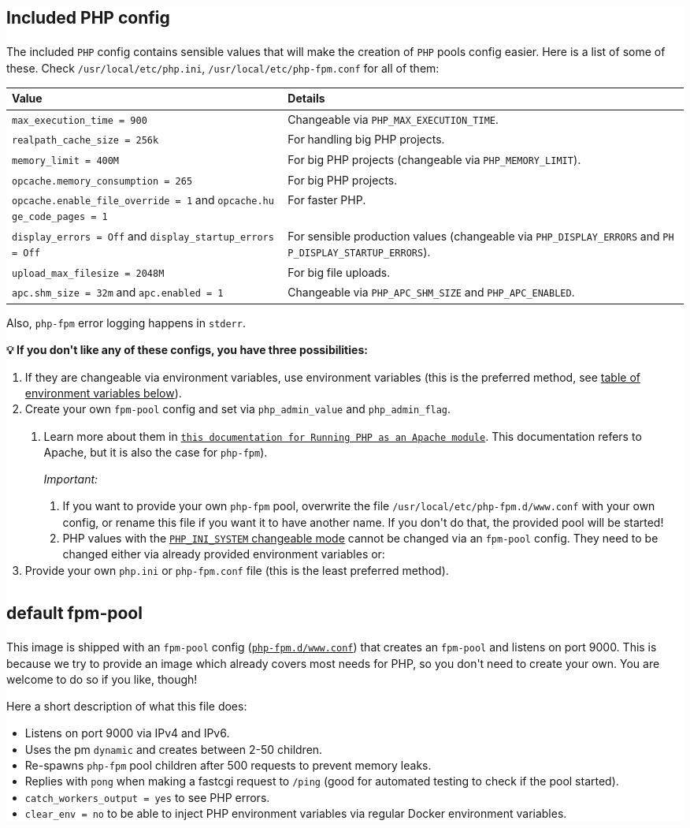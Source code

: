 ## Included PHP config

The included `PHP` config contains sensible values that will make the creation of `PHP` pools config easier. Here is a list of some of these. Check `/usr/local/etc/php.ini`, `/usr/local/etc/php-fpm.conf` for all of them:

| Value | Details |
| :--- | :--- |
| `max_execution_time = 900` | Changeable via `PHP_MAX_EXECUTION_TIME`. |
| `realpath_cache_size = 256k` | For handling big PHP projects. |
| `memory_limit = 400M` | For big PHP projects \(changeable via `PHP_MEMORY_LIMIT`\). |
| `opcache.memory_consumption = 265` | For big PHP projects. |
| `opcache.enable_file_override = 1` and `opcache.huge_code_pages = 1` | For faster PHP. |
| `display_errors = Off` and `display_startup_errors = Off` | For sensible production values \(changeable via `PHP_DISPLAY_ERRORS` and `PHP_DISPLAY_STARTUP_ERRORS`\). |
| `upload_max_filesize = 2048M` | For big file uploads. |
| `apc.shm_size = 32m` and `apc.enabled = 1` | Changeable via `PHP_APC_SHM_SIZE` and `PHP_APC_ENABLED`. |

Also, `php-fpm` error logging happens in `stderr`.

**💡 If you don't like any of these configs, you have three possibilities:**

1. If they are changeable via environment variables, use environment variables \(this is the preferred method, see [table of environment variables below](php-fpm.md#environment-variables)\).
2. Create your own `fpm-pool` config and set via `php_admin_value` and `php_admin_flag`.
   1. Learn more about them in [`this documentation for Running PHP as an Apache module`](https://www.php.net/manual/en/configuration.changes.php). This documentation refers to Apache, but it is also the case for `php-fpm`\).

      _Important:_

      1. If you want to provide your own `php-fpm` pool, overwrite the file `/usr/local/etc/php-fpm.d/www.conf` with your own config, or rename this file if you want it to have another name. If you don't do that, the provided pool will be started!
      2. PHP values with the [`PHP_INI_SYSTEM` changeable mode](http://php.net/manual/en/configuration.changes.modes.php) cannot be changed via an `fpm-pool` config. They need to be changed either via already provided environment variables or:
3. Provide your own `php.ini` or `php-fpm.conf` file \(this is the least preferred method\).

## default fpm-pool

This image is shipped with an `fpm-pool` config \([`php-fpm.d/www.conf`](https://github.com/uselagoon/lagoon-images/blob/main/images/php-fpm/php-fpm.d/www.conf)\) that creates an `fpm-pool` and listens on port 9000. This is because we try to provide an image which already covers most needs for PHP, so you don't need to create your own. You are welcome to do so if you like, though!

Here a short description of what this file does:

* Listens on port 9000 via IPv4 and IPv6.
* Uses the pm `dynamic` and creates between 2-50 children.
* Re-spawns `php-fpm` pool children after 500 requests to prevent memory leaks.
* Replies with `pong` when making a fastcgi request to `/ping` \(good for automated testing to check if the pool started\).
* `catch_workers_output = yes` to see PHP errors.
* `clear_env = no` to be able to inject PHP environment variables via regular Docker environment variables.

